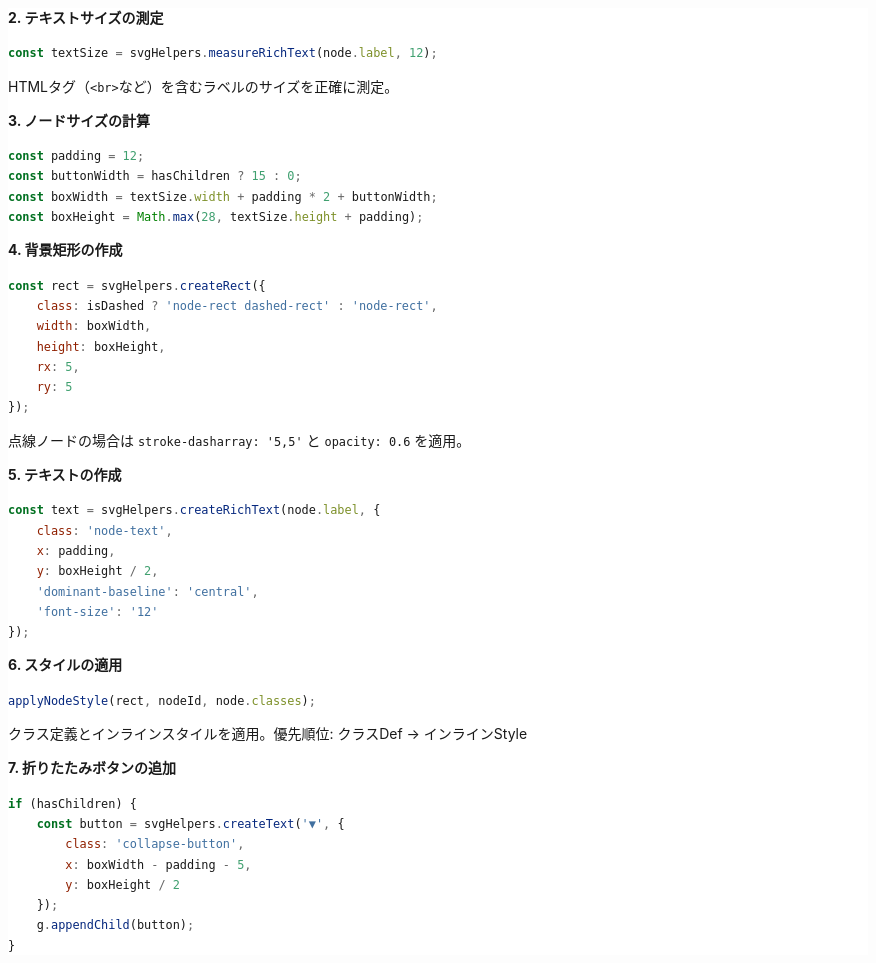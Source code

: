 **2. テキストサイズの測定**
```javascript
const textSize = svgHelpers.measureRichText(node.label, 12);
```

HTMLタグ（`<br>`など）を含むラベルのサイズを正確に測定。

**3. ノードサイズの計算**
```javascript
const padding = 12;
const buttonWidth = hasChildren ? 15 : 0;
const boxWidth = textSize.width + padding * 2 + buttonWidth;
const boxHeight = Math.max(28, textSize.height + padding);
```

**4. 背景矩形の作成**
```javascript
const rect = svgHelpers.createRect({
    class: isDashed ? 'node-rect dashed-rect' : 'node-rect',
    width: boxWidth,
    height: boxHeight,
    rx: 5,
    ry: 5
});
```

点線ノードの場合は `stroke-dasharray: '5,5'` と `opacity: 0.6` を適用。

**5. テキストの作成**
```javascript
const text = svgHelpers.createRichText(node.label, {
    class: 'node-text',
    x: padding,
    y: boxHeight / 2,
    'dominant-baseline': 'central',
    'font-size': '12'
});
```

**6. スタイルの適用**
```javascript
applyNodeStyle(rect, nodeId, node.classes);
```

クラス定義とインラインスタイルを適用。優先順位: クラスDef → インラインStyle

**7. 折りたたみボタンの追加**
```javascript
if (hasChildren) {
    const button = svgHelpers.createText('▼', {
        class: 'collapse-button',
        x: boxWidth - padding - 5,
        y: boxHeight / 2
    });
    g.appendChild(button);
}
```
